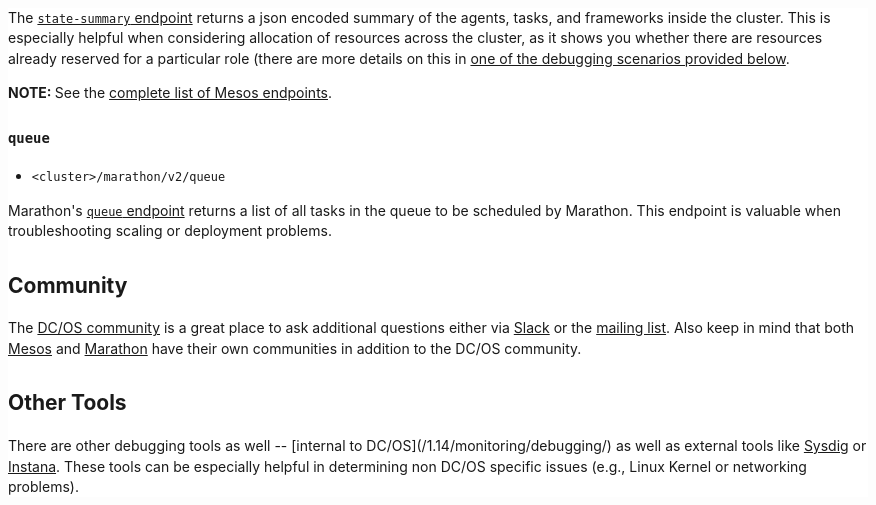 The [`state-summary` endpoint](http://mesos.apache.org/documentation/latest/endpoints/master/state-summary/) returns a json encoded summary of the agents, tasks, and frameworks inside the cluster. This is especially helpful when considering allocation of resources across the cluster, as it shows you whether there are resources already reserved for a particular role (there are more details on this in [one of the debugging scenarios provided below](#c2).

<p class="message--note"><strong>NOTE: </strong>See the <a href="http://mesos.apache.org/documentation/latest/endpoints/">complete list of Mesos endpoints</a>.

### `queue`

- `<cluster>/marathon/v2/queue`

Marathon's [`queue` endpoint](https://mesosphere.github.io/marathon/api-console/index.html) returns a list of all tasks in the queue to be scheduled by Marathon. This endpoint is valuable when troubleshooting scaling or deployment problems.

<a name="community-tool"></a>

## Community

The [DC/OS community](https://dcos.io/community/?_ga=2.183442662.1394567794.1525106895-1279864600.1520288020) is a great place to ask additional questions either via [Slack](http://chat.dcos.io/?_ga=2.183442662.1394567794.1525106895-1279864600.1520288020) or the [mailing list](https://groups.google.com/a/dcos.io/forum/#!forum/users). Also keep in mind that both [Mesos](http://mesos.apache.org/community/) and [Marathon](https://mesosphere.github.io/marathon/support.html) have their own communities in addition to the DC/OS community.

<a name="other-tools"></a>

## Other Tools

There are other debugging tools as well -- [internal to DC/OS]\(/1.14/monitoring/debugging/) as well as external tools like [Sysdig](https://sysdig.com/blog/monitoring-mesos/) or [Instana](https://www.instana.com/). These tools can be especially helpful in determining non DC/OS specific issues (e.g., Linux Kernel or networking problems).
